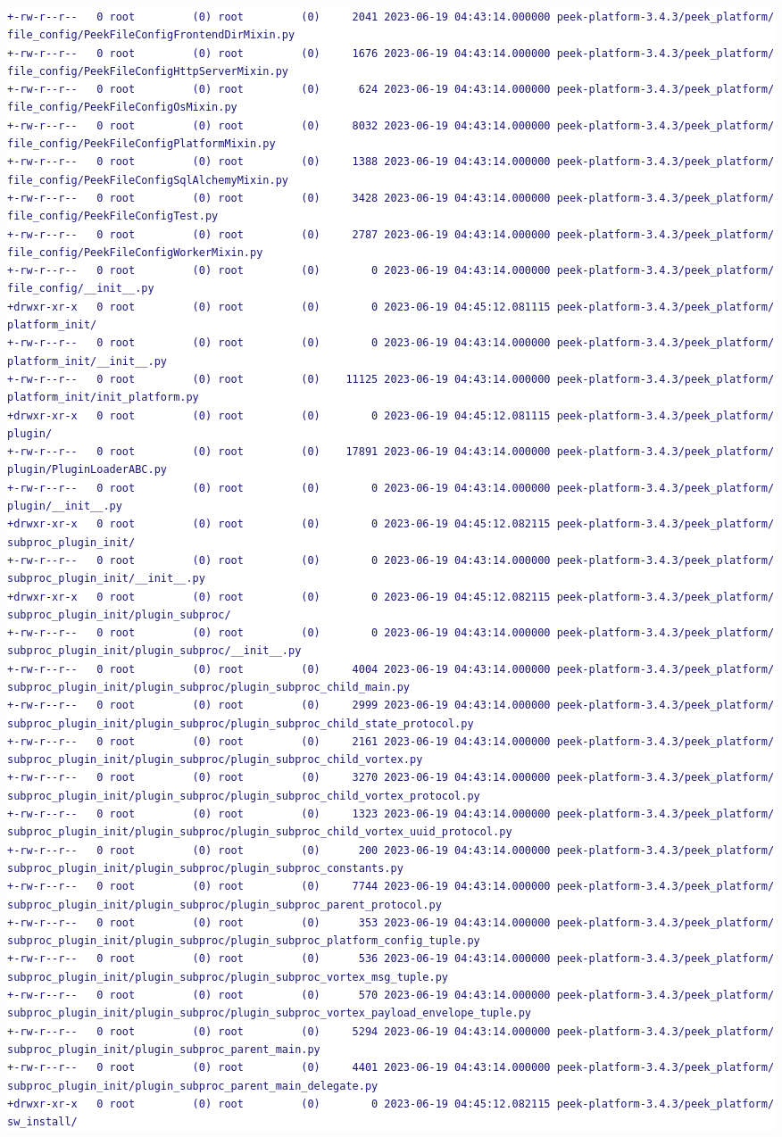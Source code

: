 ```diff
+-rw-r--r--   0 root         (0) root         (0)     2041 2023-06-19 04:43:14.000000 peek-platform-3.4.3/peek_platform/file_config/PeekFileConfigFrontendDirMixin.py
+-rw-r--r--   0 root         (0) root         (0)     1676 2023-06-19 04:43:14.000000 peek-platform-3.4.3/peek_platform/file_config/PeekFileConfigHttpServerMixin.py
+-rw-r--r--   0 root         (0) root         (0)      624 2023-06-19 04:43:14.000000 peek-platform-3.4.3/peek_platform/file_config/PeekFileConfigOsMixin.py
+-rw-r--r--   0 root         (0) root         (0)     8032 2023-06-19 04:43:14.000000 peek-platform-3.4.3/peek_platform/file_config/PeekFileConfigPlatformMixin.py
+-rw-r--r--   0 root         (0) root         (0)     1388 2023-06-19 04:43:14.000000 peek-platform-3.4.3/peek_platform/file_config/PeekFileConfigSqlAlchemyMixin.py
+-rw-r--r--   0 root         (0) root         (0)     3428 2023-06-19 04:43:14.000000 peek-platform-3.4.3/peek_platform/file_config/PeekFileConfigTest.py
+-rw-r--r--   0 root         (0) root         (0)     2787 2023-06-19 04:43:14.000000 peek-platform-3.4.3/peek_platform/file_config/PeekFileConfigWorkerMixin.py
+-rw-r--r--   0 root         (0) root         (0)        0 2023-06-19 04:43:14.000000 peek-platform-3.4.3/peek_platform/file_config/__init__.py
+drwxr-xr-x   0 root         (0) root         (0)        0 2023-06-19 04:45:12.081115 peek-platform-3.4.3/peek_platform/platform_init/
+-rw-r--r--   0 root         (0) root         (0)        0 2023-06-19 04:43:14.000000 peek-platform-3.4.3/peek_platform/platform_init/__init__.py
+-rw-r--r--   0 root         (0) root         (0)    11125 2023-06-19 04:43:14.000000 peek-platform-3.4.3/peek_platform/platform_init/init_platform.py
+drwxr-xr-x   0 root         (0) root         (0)        0 2023-06-19 04:45:12.081115 peek-platform-3.4.3/peek_platform/plugin/
+-rw-r--r--   0 root         (0) root         (0)    17891 2023-06-19 04:43:14.000000 peek-platform-3.4.3/peek_platform/plugin/PluginLoaderABC.py
+-rw-r--r--   0 root         (0) root         (0)        0 2023-06-19 04:43:14.000000 peek-platform-3.4.3/peek_platform/plugin/__init__.py
+drwxr-xr-x   0 root         (0) root         (0)        0 2023-06-19 04:45:12.082115 peek-platform-3.4.3/peek_platform/subproc_plugin_init/
+-rw-r--r--   0 root         (0) root         (0)        0 2023-06-19 04:43:14.000000 peek-platform-3.4.3/peek_platform/subproc_plugin_init/__init__.py
+drwxr-xr-x   0 root         (0) root         (0)        0 2023-06-19 04:45:12.082115 peek-platform-3.4.3/peek_platform/subproc_plugin_init/plugin_subproc/
+-rw-r--r--   0 root         (0) root         (0)        0 2023-06-19 04:43:14.000000 peek-platform-3.4.3/peek_platform/subproc_plugin_init/plugin_subproc/__init__.py
+-rw-r--r--   0 root         (0) root         (0)     4004 2023-06-19 04:43:14.000000 peek-platform-3.4.3/peek_platform/subproc_plugin_init/plugin_subproc/plugin_subproc_child_main.py
+-rw-r--r--   0 root         (0) root         (0)     2999 2023-06-19 04:43:14.000000 peek-platform-3.4.3/peek_platform/subproc_plugin_init/plugin_subproc/plugin_subproc_child_state_protocol.py
+-rw-r--r--   0 root         (0) root         (0)     2161 2023-06-19 04:43:14.000000 peek-platform-3.4.3/peek_platform/subproc_plugin_init/plugin_subproc/plugin_subproc_child_vortex.py
+-rw-r--r--   0 root         (0) root         (0)     3270 2023-06-19 04:43:14.000000 peek-platform-3.4.3/peek_platform/subproc_plugin_init/plugin_subproc/plugin_subproc_child_vortex_protocol.py
+-rw-r--r--   0 root         (0) root         (0)     1323 2023-06-19 04:43:14.000000 peek-platform-3.4.3/peek_platform/subproc_plugin_init/plugin_subproc/plugin_subproc_child_vortex_uuid_protocol.py
+-rw-r--r--   0 root         (0) root         (0)      200 2023-06-19 04:43:14.000000 peek-platform-3.4.3/peek_platform/subproc_plugin_init/plugin_subproc/plugin_subproc_constants.py
+-rw-r--r--   0 root         (0) root         (0)     7744 2023-06-19 04:43:14.000000 peek-platform-3.4.3/peek_platform/subproc_plugin_init/plugin_subproc/plugin_subproc_parent_protocol.py
+-rw-r--r--   0 root         (0) root         (0)      353 2023-06-19 04:43:14.000000 peek-platform-3.4.3/peek_platform/subproc_plugin_init/plugin_subproc/plugin_subproc_platform_config_tuple.py
+-rw-r--r--   0 root         (0) root         (0)      536 2023-06-19 04:43:14.000000 peek-platform-3.4.3/peek_platform/subproc_plugin_init/plugin_subproc/plugin_subproc_vortex_msg_tuple.py
+-rw-r--r--   0 root         (0) root         (0)      570 2023-06-19 04:43:14.000000 peek-platform-3.4.3/peek_platform/subproc_plugin_init/plugin_subproc/plugin_subproc_vortex_payload_envelope_tuple.py
+-rw-r--r--   0 root         (0) root         (0)     5294 2023-06-19 04:43:14.000000 peek-platform-3.4.3/peek_platform/subproc_plugin_init/plugin_subproc_parent_main.py
+-rw-r--r--   0 root         (0) root         (0)     4401 2023-06-19 04:43:14.000000 peek-platform-3.4.3/peek_platform/subproc_plugin_init/plugin_subproc_parent_main_delegate.py
+drwxr-xr-x   0 root         (0) root         (0)        0 2023-06-19 04:45:12.082115 peek-platform-3.4.3/peek_platform/sw_install/
```